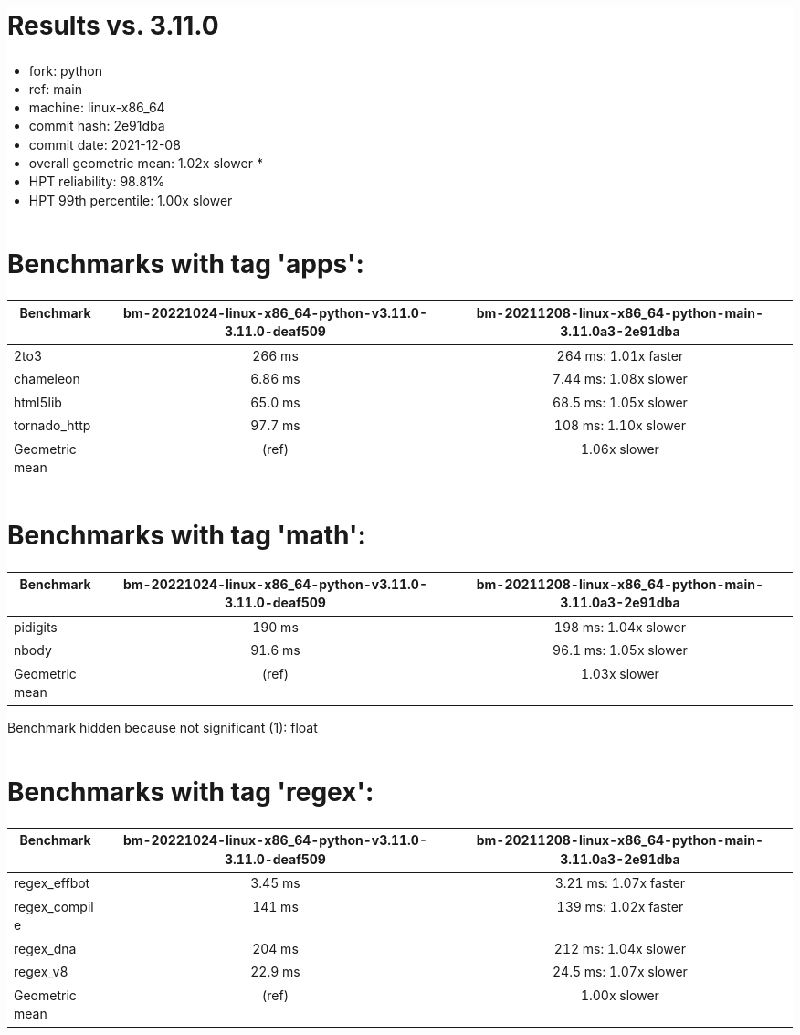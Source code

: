 
# Results vs. 3.11.0

- fork: python
- ref: main
- machine: linux-x86_64
- commit hash: 2e91dba
- commit date: 2021-12-08
- overall geometric mean: 1.02x slower \*
- HPT reliability: 98.81%
- HPT 99th percentile: 1.00x slower

Benchmarks with tag 'apps':
===========================

| Benchmark      | bm-20221024-linux-x86_64-python-v3.11.0-3.11.0-deaf509 | bm-20211208-linux-x86_64-python-main-3.11.0a3-2e91dba |
|----------------|:------------------------------------------------------:|:-----------------------------------------------------:|
| 2to3           | 266 ms                                                 | 264 ms: 1.01x faster                                  |
| chameleon      | 6.86 ms                                                | 7.44 ms: 1.08x slower                                 |
| html5lib       | 65.0 ms                                                | 68.5 ms: 1.05x slower                                 |
| tornado_http   | 97.7 ms                                                | 108 ms: 1.10x slower                                  |
| Geometric mean | (ref)                                                  | 1.06x slower                                          |

Benchmarks with tag 'math':
===========================

| Benchmark      | bm-20221024-linux-x86_64-python-v3.11.0-3.11.0-deaf509 | bm-20211208-linux-x86_64-python-main-3.11.0a3-2e91dba |
|----------------|:------------------------------------------------------:|:-----------------------------------------------------:|
| pidigits       | 190 ms                                                 | 198 ms: 1.04x slower                                  |
| nbody          | 91.6 ms                                                | 96.1 ms: 1.05x slower                                 |
| Geometric mean | (ref)                                                  | 1.03x slower                                          |

Benchmark hidden because not significant (1): float

Benchmarks with tag 'regex':
============================

| Benchmark      | bm-20221024-linux-x86_64-python-v3.11.0-3.11.0-deaf509 | bm-20211208-linux-x86_64-python-main-3.11.0a3-2e91dba |
|----------------|:------------------------------------------------------:|:-----------------------------------------------------:|
| regex_effbot   | 3.45 ms                                                | 3.21 ms: 1.07x faster                                 |
| regex_compile  | 141 ms                                                 | 139 ms: 1.02x faster                                  |
| regex_dna      | 204 ms                                                 | 212 ms: 1.04x slower                                  |
| regex_v8       | 22.9 ms                                                | 24.5 ms: 1.07x slower                                 |
| Geometric mean | (ref)                                                  | 1.00x slower                                          |
